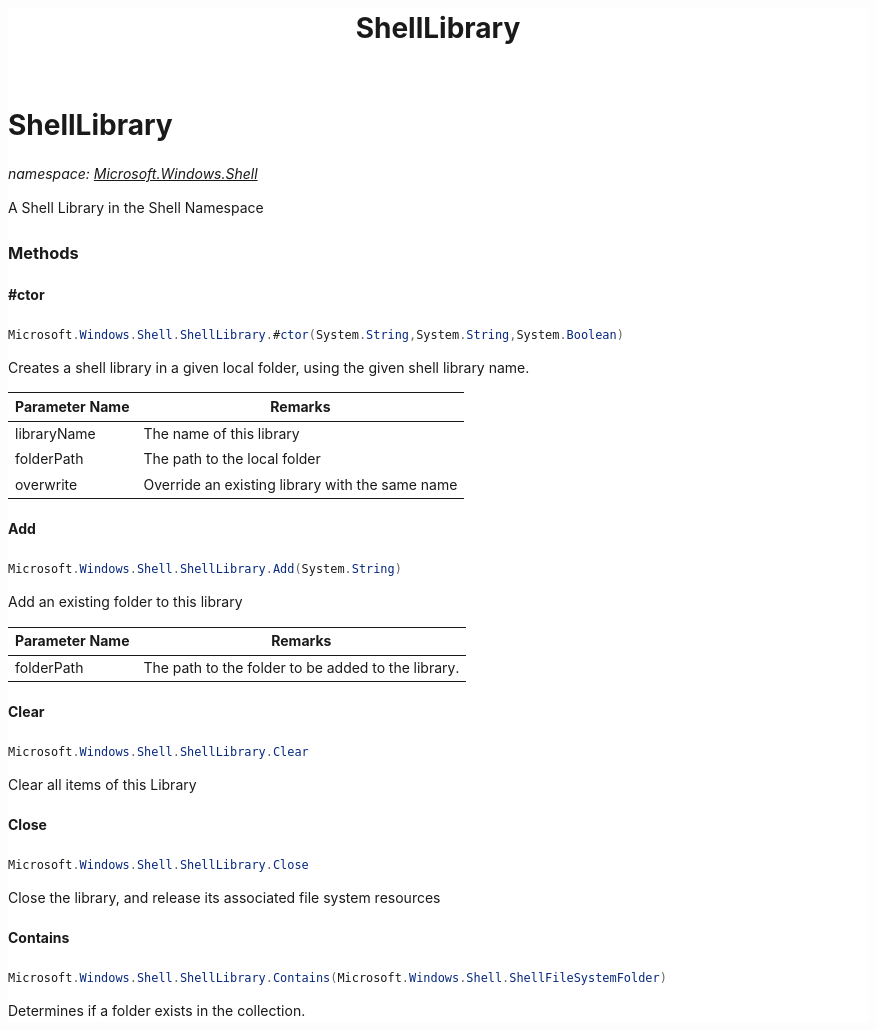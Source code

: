 ﻿---
title: ShellLibrary
---

# ShellLibrary
_namespace: [Microsoft.Windows.Shell](N-Microsoft.Windows.Shell.html)_

A Shell Library in the Shell Namespace

### Methods

#### #ctor
```csharp
Microsoft.Windows.Shell.ShellLibrary.#ctor(System.String,System.String,System.Boolean)
```
Creates a shell library in a given local folder, 
 using the given shell library name.

|Parameter Name|Remarks|
|--------------|-------|
|libraryName|The name of this library|
|folderPath|The path to the local folder|
|overwrite|Override an existing library with the same name|


#### Add
```csharp
Microsoft.Windows.Shell.ShellLibrary.Add(System.String)
```
Add an existing folder to this library

|Parameter Name|Remarks|
|--------------|-------|
|folderPath|The path to the folder to be added to the library.|


#### Clear
```csharp
Microsoft.Windows.Shell.ShellLibrary.Clear
```
Clear all items of this Library

#### Close
```csharp
Microsoft.Windows.Shell.ShellLibrary.Close
```
Close the library, and release its associated file system resources

#### Contains
```csharp
Microsoft.Windows.Shell.ShellLibrary.Contains(Microsoft.Windows.Shell.ShellFileSystemFolder)
```
Determines if a folder exists in the collection.
